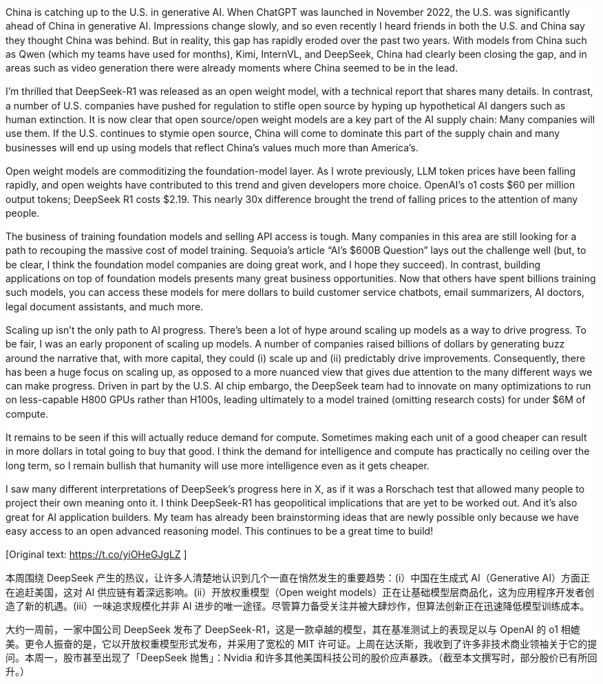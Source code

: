China is catching up to the U.S. in generative AI. When ChatGPT was launched in November 2022, the U.S. was significantly ahead of China in generative AI. Impressions change slowly, and so even recently I heard friends in both the U.S. and China say they thought China was behind. But in reality, this gap has rapidly eroded over the past two years. With models from China such as Qwen (which my teams have used for months), Kimi, InternVL, and DeepSeek, China had clearly been closing the gap, and in areas such as video generation there were already moments where China seemed to be in the lead.

I’m thrilled that DeepSeek-R1 was released as an open weight model, with a technical report that shares many details. In contrast, a number of U.S. companies have pushed for regulation to stifle open source by hyping up hypothetical AI dangers such as human extinction. It is now clear that open source/open weight models are a key part of the AI supply chain: Many companies will use them. If the U.S. continues to stymie open source, China will come to dominate this part of the supply chain and many businesses will end up using models that reflect China’s values much more than America’s.

Open weight models are commoditizing the foundation-model layer. As I wrote previously, LLM token prices have been falling rapidly, and open weights have contributed to this trend and given developers more choice. OpenAI’s o1 costs $60 per million output tokens; DeepSeek R1 costs $2.19. This nearly 30x difference brought the trend of falling prices to the attention of many people.

The business of training foundation models and selling API access is tough. Many companies in this area are still looking for a path to recouping the massive cost of model training. Sequoia’s article “AI’s $600B Question” lays out the challenge well (but, to be clear, I think the foundation model companies are doing great work, and I hope they succeed). In contrast, building applications on top of foundation models presents many great business opportunities. Now that others have spent billions training such models, you can access these models for mere dollars to build customer service chatbots, email summarizers, AI doctors, legal document assistants, and much more.

Scaling up isn’t the only path to AI progress. There’s been a lot of hype around scaling up models as a way to drive progress. To be fair, I was an early proponent of scaling up models. A number of companies raised billions of dollars by generating buzz around the narrative that, with more capital, they could (i) scale up and (ii) predictably drive improvements. Consequently, there has been a huge focus on scaling up, as opposed to a more nuanced view that gives due attention to the many different ways we can make progress. Driven in part by the U.S. AI chip embargo, the DeepSeek team had to innovate on many optimizations to run on less-capable H800 GPUs rather than H100s, leading ultimately to a model trained (omitting research costs) for under $6M of compute.

It remains to be seen if this will actually reduce demand for compute. Sometimes making each unit of a good cheaper can result in more dollars in total going to buy that good. I think the demand for intelligence and compute has practically no ceiling over the long term, so I remain bullish that humanity will use more intelligence even as it gets cheaper.

I saw many different interpretations of DeepSeek’s progress here in X, as if it was a Rorschach test that allowed many people to project their own meaning onto it. I think DeepSeek-R1 has geopolitical implications that are yet to be worked out. And it’s also great for AI application builders. My team has already been brainstorming ideas that are newly possible only because we have easy access to an open advanced reasoning model. This continues to be a great time to build!

[Original text: https://t.co/yiOHeGJgLZ ]

本周围绕 DeepSeek 产生的热议，让许多人清楚地认识到几个一直在悄然发生的重要趋势：(i）中国在生成式 AI（Generative AI）方面正在追赶美国，这对 AI 供应链有着深远影响。(ii）开放权重模型（Open weight models）正在让基础模型层商品化，这为应用程序开发者创造了新的机遇。(iii）一味追求规模化并非 AI 进步的唯一途径。尽管算力备受关注并被大肆炒作，但算法创新正在迅速降低模型训练成本。

大约一周前，一家中国公司 DeepSeek 发布了 DeepSeek-R1，这是一款卓越的模型，其在基准测试上的表现足以与 OpenAI 的 o1 相媲美。更令人振奋的是，它以开放权重模型形式发布，并采用了宽松的 MIT 许可证。上周在达沃斯，我收到了许多非技术商业领袖关于它的提问。本周一，股市甚至出现了「DeepSeek 抛售」：Nvidia 和许多其他美国科技公司的股价应声暴跌。（截至本文撰写时，部分股价已有所回升。）

